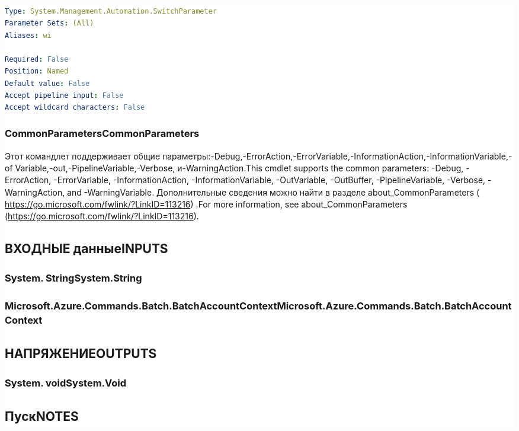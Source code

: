 ```yaml
Type: System.Management.Automation.SwitchParameter
Parameter Sets: (All)
Aliases: wi

Required: False
Position: Named
Default value: False
Accept pipeline input: False
Accept wildcard characters: False
```

### <span data-ttu-id="ce6bf-137">CommonParameters</span><span class="sxs-lookup"><span data-stu-id="ce6bf-137">CommonParameters</span></span>
<span data-ttu-id="ce6bf-138">Этот командлет поддерживает общие параметры:-Debug,-ErrorAction,-ErrorVariable,-InformationAction,-InformationVariable,-of Variable,-out,-PipelineVariable,-Verbose, и-WarningAction.</span><span class="sxs-lookup"><span data-stu-id="ce6bf-138">This cmdlet supports the common parameters: -Debug, -ErrorAction, -ErrorVariable, -InformationAction, -InformationVariable, -OutVariable, -OutBuffer, -PipelineVariable, -Verbose, -WarningAction, and -WarningVariable.</span></span> <span data-ttu-id="ce6bf-139">Дополнительные сведения можно найти в разделе about_CommonParameters ( https://go.microsoft.com/fwlink/?LinkID=113216) .</span><span class="sxs-lookup"><span data-stu-id="ce6bf-139">For more information, see about_CommonParameters (https://go.microsoft.com/fwlink/?LinkID=113216).</span></span>

## <span data-ttu-id="ce6bf-140">ВХОДНЫЕ данные</span><span class="sxs-lookup"><span data-stu-id="ce6bf-140">INPUTS</span></span>

### <span data-ttu-id="ce6bf-141">System. String</span><span class="sxs-lookup"><span data-stu-id="ce6bf-141">System.String</span></span>

### <span data-ttu-id="ce6bf-142">Microsoft.Azure.Commands.Batch.BatchAccountContext</span><span class="sxs-lookup"><span data-stu-id="ce6bf-142">Microsoft.Azure.Commands.Batch.BatchAccountContext</span></span>

## <span data-ttu-id="ce6bf-143">НАПРЯЖЕНИЕ</span><span class="sxs-lookup"><span data-stu-id="ce6bf-143">OUTPUTS</span></span>

### <span data-ttu-id="ce6bf-144">System. void</span><span class="sxs-lookup"><span data-stu-id="ce6bf-144">System.Void</span></span>

## <span data-ttu-id="ce6bf-145">Пуск</span><span class="sxs-lookup"><span data-stu-id="ce6bf-145">NOTES</span></span>
